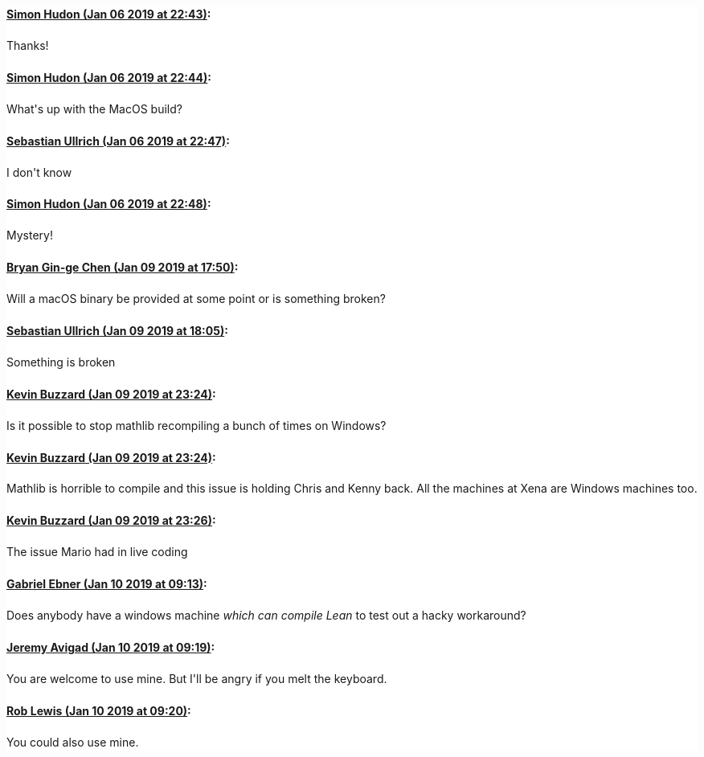 #### [ Simon Hudon (Jan 06 2019 at 22:43)](https://leanprover.zulipchat.com/#narrow/stream/113488-general/topic/Lean%203.4.2/near/154532361):
<p>Thanks!</p>

#### [ Simon Hudon (Jan 06 2019 at 22:44)](https://leanprover.zulipchat.com/#narrow/stream/113488-general/topic/Lean%203.4.2/near/154532405):
<p>What's up with the MacOS build?</p>

#### [ Sebastian Ullrich (Jan 06 2019 at 22:47)](https://leanprover.zulipchat.com/#narrow/stream/113488-general/topic/Lean%203.4.2/near/154532485):
<p>I don't know</p>

#### [ Simon Hudon (Jan 06 2019 at 22:48)](https://leanprover.zulipchat.com/#narrow/stream/113488-general/topic/Lean%203.4.2/near/154532536):
<p>Mystery!</p>

#### [ Bryan Gin-ge Chen (Jan 09 2019 at 17:50)](https://leanprover.zulipchat.com/#narrow/stream/113488-general/topic/Lean%203.4.2/near/154738515):
<p>Will a macOS binary be provided at some point or is something broken?</p>

#### [ Sebastian Ullrich (Jan 09 2019 at 18:05)](https://leanprover.zulipchat.com/#narrow/stream/113488-general/topic/Lean%203.4.2/near/154739682):
<p>Something is broken</p>

#### [ Kevin Buzzard (Jan 09 2019 at 23:24)](https://leanprover.zulipchat.com/#narrow/stream/113488-general/topic/Lean%203.4.2/near/154762716):
<p>Is it possible to stop mathlib recompiling a bunch of times on Windows?</p>

#### [ Kevin Buzzard (Jan 09 2019 at 23:24)](https://leanprover.zulipchat.com/#narrow/stream/113488-general/topic/Lean%203.4.2/near/154762744):
<p>Mathlib is horrible to compile and this issue is holding Chris and Kenny back. All the machines at Xena are Windows machines too.</p>

#### [ Kevin Buzzard (Jan 09 2019 at 23:26)](https://leanprover.zulipchat.com/#narrow/stream/113488-general/topic/Lean%203.4.2/near/154762838):
<p>The issue Mario had in live coding</p>

#### [ Gabriel Ebner (Jan 10 2019 at 09:13)](https://leanprover.zulipchat.com/#narrow/stream/113488-general/topic/Lean%203.4.2/near/154823371):
<p>Does anybody have a windows machine <em>which can compile Lean</em> to test out a hacky workaround?</p>

#### [ Jeremy Avigad (Jan 10 2019 at 09:19)](https://leanprover.zulipchat.com/#narrow/stream/113488-general/topic/Lean%203.4.2/near/154823628):
<p>You are welcome to use mine. But I'll be angry if you melt the keyboard.</p>

#### [ Rob Lewis (Jan 10 2019 at 09:20)](https://leanprover.zulipchat.com/#narrow/stream/113488-general/topic/Lean%203.4.2/near/154823693):
<p>You could also use mine.</p>
